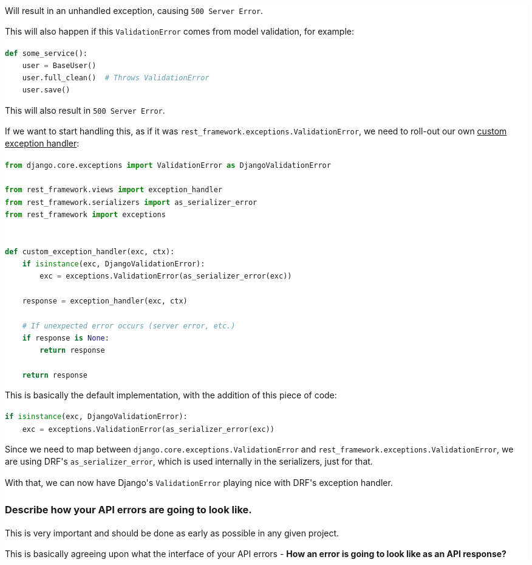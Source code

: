 Will result in an unhandled exception, causing `500 Server Error`.

This will also happen if this `ValidationError` comes from model validation, for example:

```python
def some_service():
    user = BaseUser()
    user.full_clean()  # Throws ValidationError
    user.save()
```

This will also result in `500 Server Error`.

If we want to start handling this, as if it was `rest_framework.exceptions.ValidationError`, we need to roll-out our own [custom exception handler](https://www.django-rest-framework.org/api-guide/exceptions/#custom-exception-handling):

```python
from django.core.exceptions import ValidationError as DjangoValidationError

from rest_framework.views import exception_handler
from rest_framework.serializers import as_serializer_error
from rest_framework import exceptions


def custom_exception_handler(exc, ctx):
    if isinstance(exc, DjangoValidationError):
        exc = exceptions.ValidationError(as_serializer_error(exc))

    response = exception_handler(exc, ctx)

    # If unexpected error occurs (server error, etc.)
    if response is None:
        return response

    return response
```

This is basically the default implementation, with the addition of this piece of code:

```python
if isinstance(exc, DjangoValidationError):
    exc = exceptions.ValidationError(as_serializer_error(exc))
```

Since we need to map between `django.core.exceptions.ValidationError` and `rest_framework.exceptions.ValidationError`, we are using DRF's `as_serializer_error`, which is used internally in the serializers, just for that.

With that, we can now have Django's `ValidationError` playing nice with DRF's exception handler.

### Describe how your API errors are going to look like.

This is very important and should be done as early as possible in any given project.

This is basically agreeing upon what the interface of your API errors - **How an error is going to look like as an API response?**
